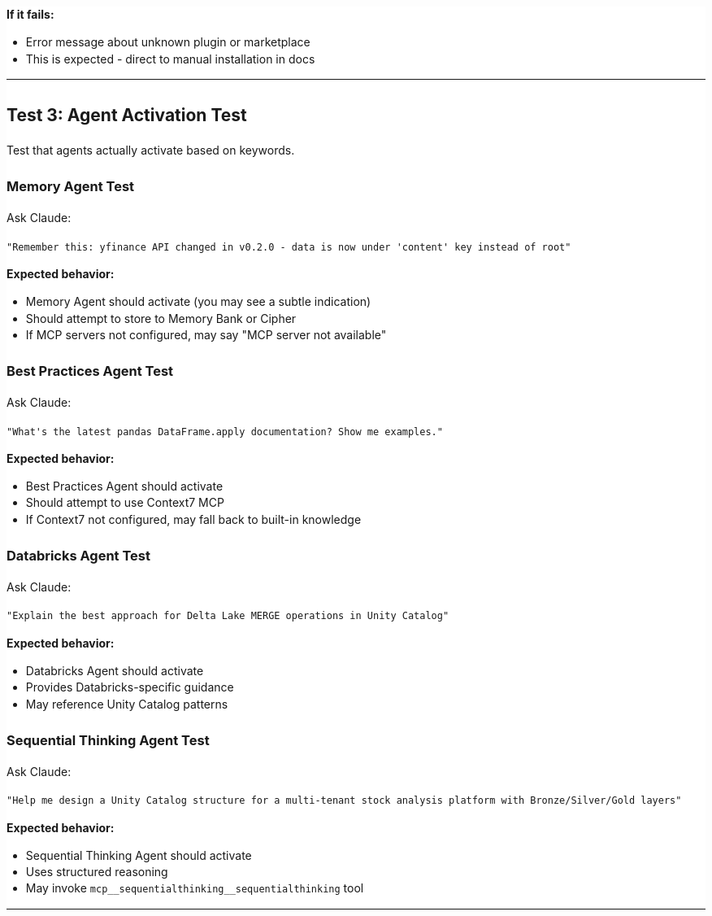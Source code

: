 **If it fails:**
- Error message about unknown plugin or marketplace
- This is expected - direct to manual installation in docs

---

## Test 3: Agent Activation Test

Test that agents actually activate based on keywords.

### Memory Agent Test

Ask Claude:
```
"Remember this: yfinance API changed in v0.2.0 - data is now under 'content' key instead of root"
```

**Expected behavior:**
- Memory Agent should activate (you may see a subtle indication)
- Should attempt to store to Memory Bank or Cipher
- If MCP servers not configured, may say "MCP server not available"

### Best Practices Agent Test

Ask Claude:
```
"What's the latest pandas DataFrame.apply documentation? Show me examples."
```

**Expected behavior:**
- Best Practices Agent should activate
- Should attempt to use Context7 MCP
- If Context7 not configured, may fall back to built-in knowledge

### Databricks Agent Test

Ask Claude:
```
"Explain the best approach for Delta Lake MERGE operations in Unity Catalog"
```

**Expected behavior:**
- Databricks Agent should activate
- Provides Databricks-specific guidance
- May reference Unity Catalog patterns

### Sequential Thinking Agent Test

Ask Claude:
```
"Help me design a Unity Catalog structure for a multi-tenant stock analysis platform with Bronze/Silver/Gold layers"
```

**Expected behavior:**
- Sequential Thinking Agent should activate
- Uses structured reasoning
- May invoke `mcp__sequentialthinking__sequentialthinking` tool

---
